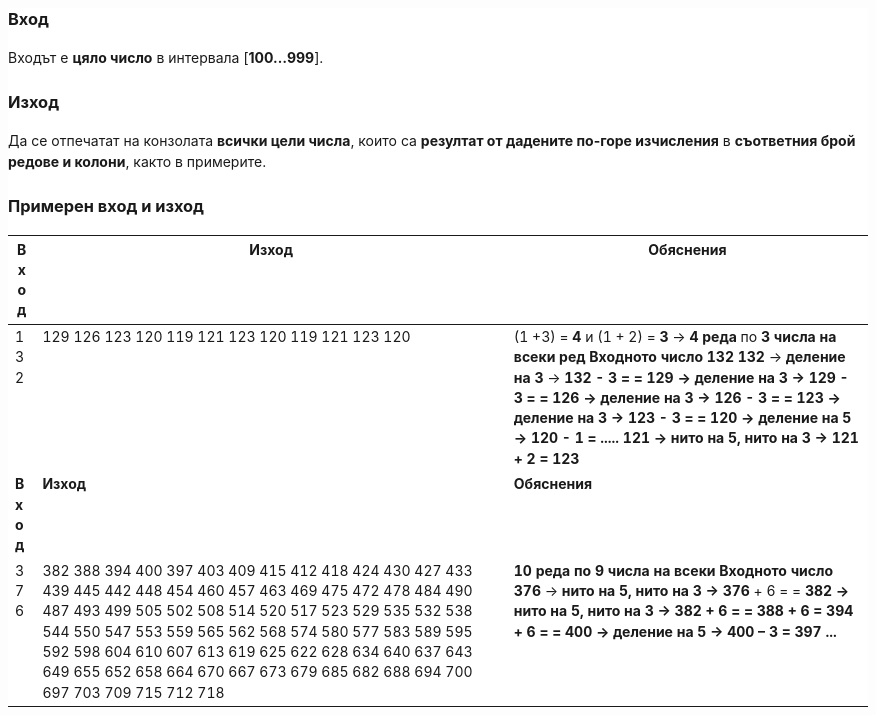 ### Вход

Входът е **цяло число** в интервала [**100…999**].

### Изход

Да се отпечатат на конзолата **всички цели числа**, които са **резултат от
дадените по-горе изчисления** в **съответния брой редове и колони**, както в
примерите.

### Примерен вход и изход

| **Вход** | **Изход**                                                                                                                                                                                                                                                                                                                                                               | **Обяснения**                                                                                                                                                                                                                                                                                                                                                     |
|----------|-------------------------------------------------------------------------------------------------------------------------------------------------------------------------------------------------------------------------------------------------------------------------------------------------------------------------------------------------------------------------|-------------------------------------------------------------------------------------------------------------------------------------------------------------------------------------------------------------------------------------------------------------------------------------------------------------------------------------------------------------------|
| 132      | 129 126 123 120 119 121 123 120 119 121 123 120                                                                                                                                                                                                                                                                                                                         | (1 +3) = **4** и (1 + 2) = **3** -\> **4 реда** по **3 числа на всеки ред Входното число 132 132** -\> **деление на 3** -\> **132 - 3 =**  **= 129 -\> деление на 3 -\> 129 - 3 = = 126 -\> деление на 3 -\> 126 - 3 = = 123 -\> деление на 3 -\> 123 - 3 =**  **= 120 -\> деление на 5 -\> 120 - 1 =**  **..... 121 -\> нито на 5, нито на 3 -\> 121 + 2 = 123** |
| **Вход** | **Изход**                                                                                                                                                                                                                                                                                                                                                               | **Обяснения**                                                                                                                                                                                                                                                                                                                                                     |
| 376      | 382 388 394 400 397 403 409 415 412 418 424 430 427 433 439 445 442 448 454 460 457 463 469 475 472 478 484 490 487 493 499 505 502 508 514 520 517 523 529 535 532 538 544 550 547 553 559 565 562 568 574 580 577 583 589 595 592 598 604 610 607 613 619 625 622 628 634 640 637 643 649 655 652 658 664 670 667 673 679 685 682 688 694 700 697 703 709 715 712 718 | **10 реда по 9 числа на всеки Входното число 376** -\> **нито на 5, нито на 3 -\> 376** + 6 = = **382 -\> нито на 5, нито на 3 -\> 382 + 6 = = 388 + 6 = 394 + 6 = = 400 -\> деление на 5 -\> 400 – 3 = 397 ...**                                                                                                                                                 |
